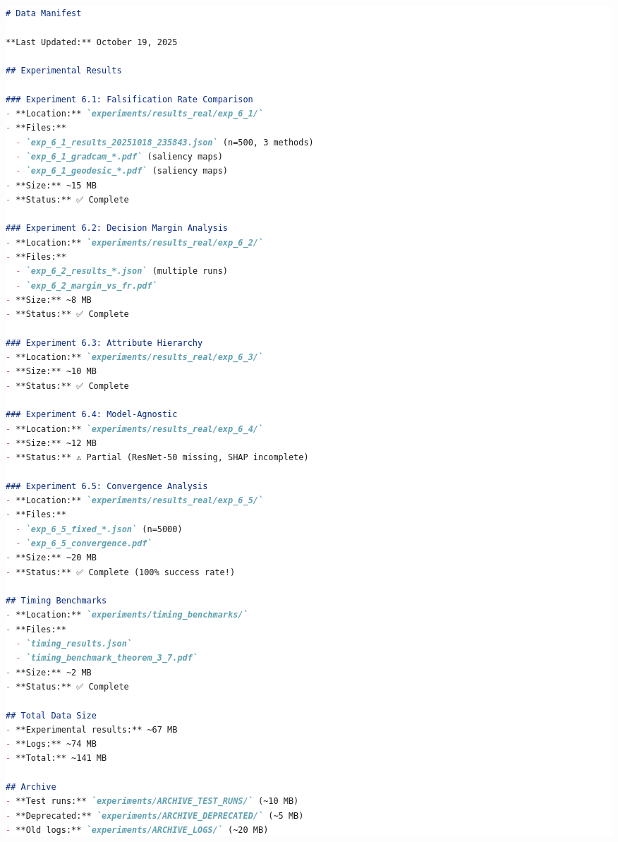   ```markdown
  # Data Manifest

  **Last Updated:** October 19, 2025

  ## Experimental Results

  ### Experiment 6.1: Falsification Rate Comparison
  - **Location:** `experiments/results_real/exp_6_1/`
  - **Files:**
    - `exp_6_1_results_20251018_235843.json` (n=500, 3 methods)
    - `exp_6_1_gradcam_*.pdf` (saliency maps)
    - `exp_6_1_geodesic_*.pdf` (saliency maps)
  - **Size:** ~15 MB
  - **Status:** ✅ Complete

  ### Experiment 6.2: Decision Margin Analysis
  - **Location:** `experiments/results_real/exp_6_2/`
  - **Files:**
    - `exp_6_2_results_*.json` (multiple runs)
    - `exp_6_2_margin_vs_fr.pdf`
  - **Size:** ~8 MB
  - **Status:** ✅ Complete

  ### Experiment 6.3: Attribute Hierarchy
  - **Location:** `experiments/results_real/exp_6_3/`
  - **Size:** ~10 MB
  - **Status:** ✅ Complete

  ### Experiment 6.4: Model-Agnostic
  - **Location:** `experiments/results_real/exp_6_4/`
  - **Size:** ~12 MB
  - **Status:** ⚠️ Partial (ResNet-50 missing, SHAP incomplete)

  ### Experiment 6.5: Convergence Analysis
  - **Location:** `experiments/results_real/exp_6_5/`
  - **Files:**
    - `exp_6_5_fixed_*.json` (n=5000)
    - `exp_6_5_convergence.pdf`
  - **Size:** ~20 MB
  - **Status:** ✅ Complete (100% success rate!)

  ## Timing Benchmarks
  - **Location:** `experiments/timing_benchmarks/`
  - **Files:**
    - `timing_results.json`
    - `timing_benchmark_theorem_3_7.pdf`
  - **Size:** ~2 MB
  - **Status:** ✅ Complete

  ## Total Data Size
  - **Experimental results:** ~67 MB
  - **Logs:** ~74 MB
  - **Total:** ~141 MB

  ## Archive
  - **Test runs:** `experiments/ARCHIVE_TEST_RUNS/` (~10 MB)
  - **Deprecated:** `experiments/ARCHIVE_DEPRECATED/` (~5 MB)
  - **Old logs:** `experiments/ARCHIVE_LOGS/` (~20 MB)
  ```
